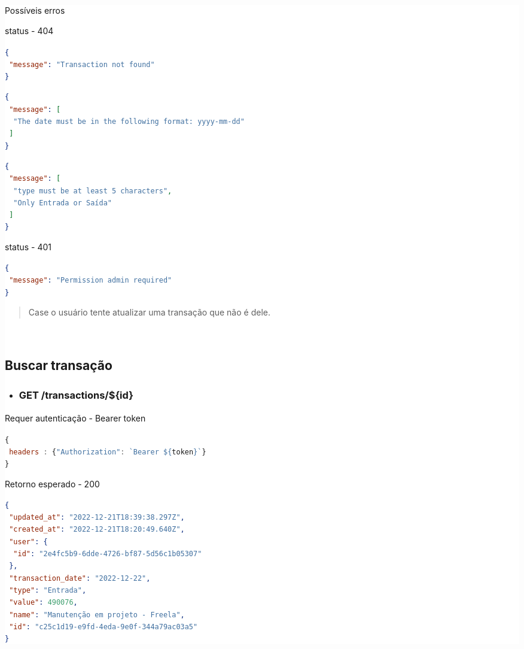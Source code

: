 Possíveis erros

status - 404
````JSON
{
 "message": "Transaction not found"
}
````
````JSON
{
 "message": [
  "The date must be in the following format: yyyy-mm-dd"
 ]
}
````
````JSON
{
 "message": [
  "type must be at least 5 characters",
  "Only Entrada or Saída"
 ]
}
````

status - 401
````JSON
{
 "message": "Permission admin required"
}
````
> Case o usuário tente atualizar uma transação que não é dele.

<br>

## Buscar transação
- ### GET /transactions/${id}

Requer autenticação - Bearer token
````JavaScript 
{
 headers : {"Authorization": `Bearer ${token}`}
}
````

Retorno esperado - 200
````JSON
{
 "updated_at": "2022-12-21T18:39:38.297Z",
 "created_at": "2022-12-21T18:20:49.640Z",
 "user": {
  "id": "2e4fc5b9-6dde-4726-bf87-5d56c1b05307"
 },
 "transaction_date": "2022-12-22",
 "type": "Entrada",
 "value": 490076,
 "name": "Manutenção em projeto - Freela",
 "id": "c25c1d19-e9fd-4eda-9e0f-344a79ac03a5"
}
````
